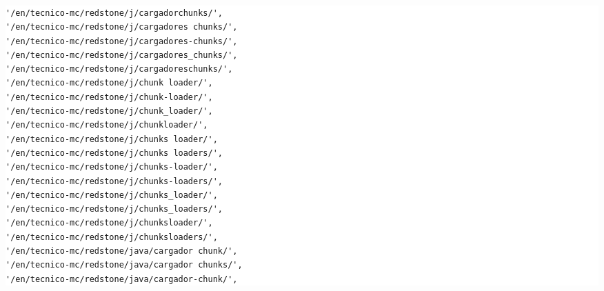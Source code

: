     '/en/tecnico-mc/redstone/j/cargadorchunks/',
    '/en/tecnico-mc/redstone/j/cargadores chunks/',
    '/en/tecnico-mc/redstone/j/cargadores-chunks/',
    '/en/tecnico-mc/redstone/j/cargadores_chunks/',
    '/en/tecnico-mc/redstone/j/cargadoreschunks/',
    '/en/tecnico-mc/redstone/j/chunk loader/',
    '/en/tecnico-mc/redstone/j/chunk-loader/',
    '/en/tecnico-mc/redstone/j/chunk_loader/',
    '/en/tecnico-mc/redstone/j/chunkloader/',
    '/en/tecnico-mc/redstone/j/chunks loader/',
    '/en/tecnico-mc/redstone/j/chunks loaders/',
    '/en/tecnico-mc/redstone/j/chunks-loader/',
    '/en/tecnico-mc/redstone/j/chunks-loaders/',
    '/en/tecnico-mc/redstone/j/chunks_loader/',
    '/en/tecnico-mc/redstone/j/chunks_loaders/',
    '/en/tecnico-mc/redstone/j/chunksloader/',
    '/en/tecnico-mc/redstone/j/chunksloaders/',
    '/en/tecnico-mc/redstone/java/cargador chunk/',
    '/en/tecnico-mc/redstone/java/cargador chunks/',
    '/en/tecnico-mc/redstone/java/cargador-chunk/',
